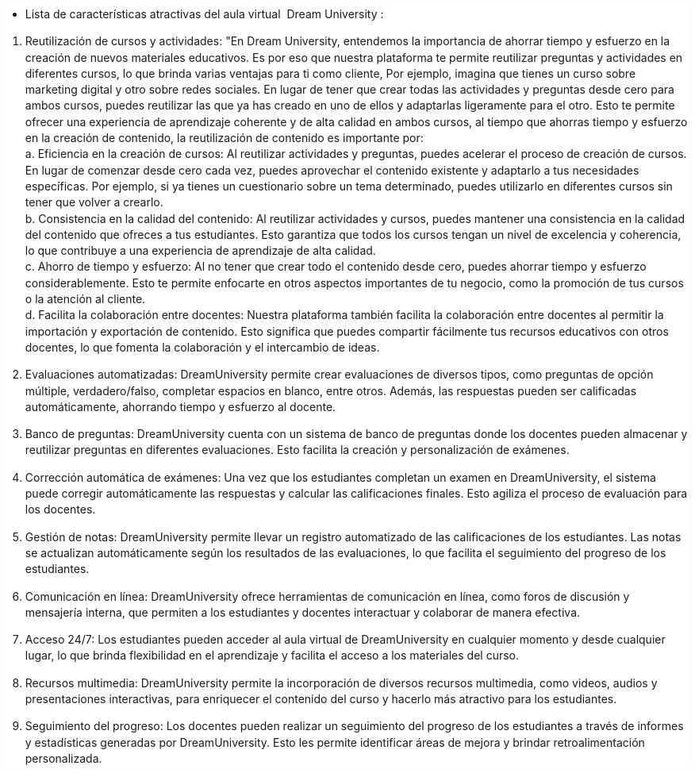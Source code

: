 * Lista de características atractivas del aula virtual  Dream University :
1. Reutilización de cursos y actividades: "En Dream University, entendemos la importancia de ahorrar tiempo y esfuerzo en la creación de nuevos materiales educativos. Es por eso que nuestra plataforma te permite reutilizar preguntas y actividades en diferentes cursos, lo que brinda varias ventajas para ti como cliente, Por ejemplo, imagina que tienes un curso sobre marketing digital y otro sobre redes sociales. En lugar de tener que crear todas las actividades y preguntas desde cero para ambos cursos, puedes reutilizar las que ya has creado en uno de ellos y adaptarlas ligeramente para el otro. Esto te permite ofrecer una experiencia de aprendizaje coherente y de alta calidad en ambos cursos, al tiempo que ahorras tiempo y esfuerzo en la creación de contenido, la reutilización de contenido es importante por:  
   a. Eficiencia en la creación de cursos: Al reutilizar actividades y preguntas, puedes acelerar el proceso de creación de cursos. En lugar de comenzar desde cero cada vez, puedes aprovechar el contenido existente y adaptarlo a tus necesidades específicas. Por ejemplo, si ya tienes un cuestionario sobre un tema determinado, puedes utilizarlo en diferentes cursos sin tener que volver a crearlo.  
   b. Consistencia en la calidad del contenido: Al reutilizar actividades y cursos, puedes mantener una consistencia en la calidad del contenido que ofreces a tus estudiantes. Esto garantiza que todos los cursos tengan un nivel de excelencia y coherencia, lo que contribuye a una experiencia de aprendizaje de alta calidad.  
   c. Ahorro de tiempo y esfuerzo: Al no tener que crear todo el contenido desde cero, puedes ahorrar tiempo y esfuerzo considerablemente. Esto te permite enfocarte en otros aspectos importantes de tu negocio, como la promoción de tus cursos o la atención al cliente.  
   d. Facilita la colaboración entre docentes: Nuestra plataforma también facilita la colaboración entre docentes al permitir la importación y exportación de contenido. Esto significa que puedes compartir fácilmente tus recursos educativos con otros docentes, lo que fomenta la colaboración y el intercambio de ideas.

2. Evaluaciones automatizadas: DreamUniversity permite crear evaluaciones de diversos tipos, como preguntas de opción múltiple, verdadero/falso, completar espacios en blanco, entre otros. Además, las respuestas pueden ser calificadas automáticamente, ahorrando tiempo y esfuerzo al docente.  

3. Banco de preguntas: DreamUniversity cuenta con un sistema de banco de preguntas donde los docentes pueden almacenar y reutilizar preguntas en diferentes evaluaciones. Esto facilita la creación y personalización de exámenes.  

4. Corrección automática de exámenes: Una vez que los estudiantes completan un examen en DreamUniversity, el sistema puede corregir automáticamente las respuestas y calcular las calificaciones finales. Esto agiliza el proceso de evaluación para los docentes.    

5. Gestión de notas: DreamUniversity permite llevar un registro automatizado de las calificaciones de los estudiantes. Las notas se actualizan automáticamente según los resultados de las evaluaciones, lo que facilita el seguimiento del progreso de los estudiantes.  

6. Comunicación en línea: DreamUniversity ofrece herramientas de comunicación en línea, como foros de discusión y mensajería interna, que permiten a los estudiantes y docentes interactuar y colaborar de manera efectiva.  

7. Acceso 24/7: Los estudiantes pueden acceder al aula virtual de DreamUniversity en cualquier momento y desde cualquier lugar, lo que brinda flexibilidad en el aprendizaje y facilita el acceso a los materiales del curso.  

8. Recursos multimedia: DreamUniversity permite la incorporación de diversos recursos multimedia, como videos, audios y presentaciones interactivas, para enriquecer el contenido del curso y hacerlo más atractivo para los estudiantes.  

9. Seguimiento del progreso: Los docentes pueden realizar un seguimiento del progreso de los estudiantes a través de informes y estadísticas generadas por DreamUniversity. Esto les permite identificar áreas de mejora y brindar retroalimentación personalizada.  
